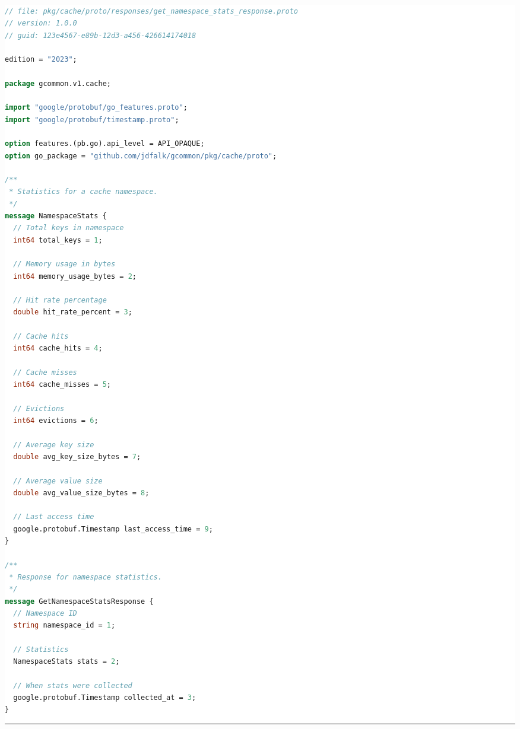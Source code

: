 ```protobuf
// file: pkg/cache/proto/responses/get_namespace_stats_response.proto
// version: 1.0.0
// guid: 123e4567-e89b-12d3-a456-426614174018

edition = "2023";

package gcommon.v1.cache;

import "google/protobuf/go_features.proto";
import "google/protobuf/timestamp.proto";

option features.(pb.go).api_level = API_OPAQUE;
option go_package = "github.com/jdfalk/gcommon/pkg/cache/proto";

/**
 * Statistics for a cache namespace.
 */
message NamespaceStats {
  // Total keys in namespace
  int64 total_keys = 1;

  // Memory usage in bytes
  int64 memory_usage_bytes = 2;

  // Hit rate percentage
  double hit_rate_percent = 3;

  // Cache hits
  int64 cache_hits = 4;

  // Cache misses
  int64 cache_misses = 5;

  // Evictions
  int64 evictions = 6;

  // Average key size
  double avg_key_size_bytes = 7;

  // Average value size
  double avg_value_size_bytes = 8;

  // Last access time
  google.protobuf.Timestamp last_access_time = 9;
}

/**
 * Response for namespace statistics.
 */
message GetNamespaceStatsResponse {
  // Namespace ID
  string namespace_id = 1;

  // Statistics
  NamespaceStats stats = 2;

  // When stats were collected
  google.protobuf.Timestamp collected_at = 3;
}

```

---